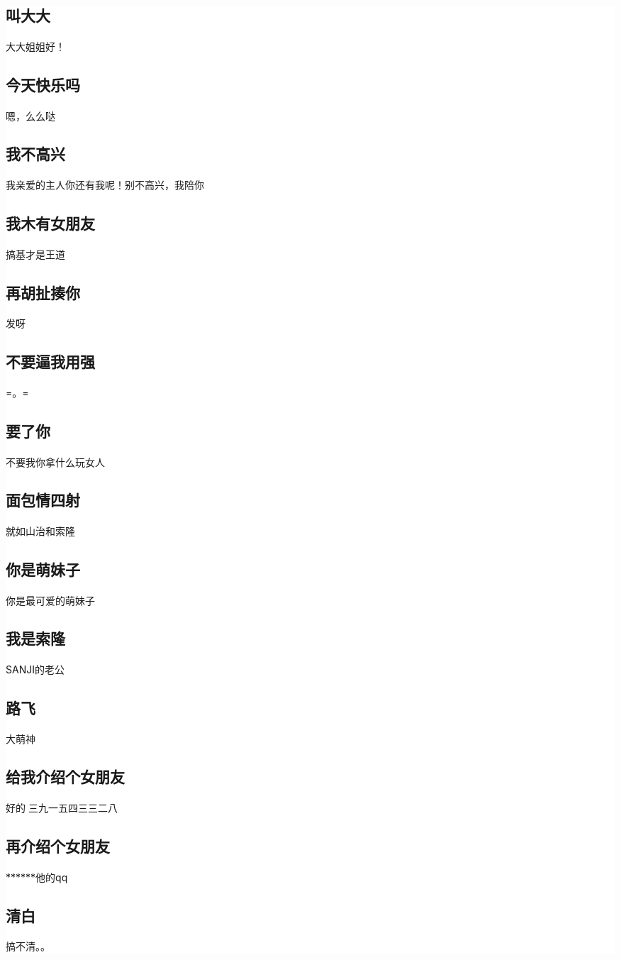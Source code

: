 ## 叫大大
大大姐姐好！

## 今天快乐吗
嗯，么么哒

## 我不高兴
我亲爱的主人你还有我呢！别不高兴，我陪你

## 我木有女朋友
搞基才是王道

## 再胡扯揍你
发呀

## 不要逼我用强
=。=

## 要了你
不要我你拿什么玩女人

## 面包情四射
就如山治和索隆

## 你是萌妹子
你是最可爱的萌妹子

## 我是索隆
SANJI的老公

## 路飞
大萌神

## 给我介绍个女朋友
好的  三九一五四三三二八

## 再介绍个女朋友
******他的qq

## 清白
搞不清。。
